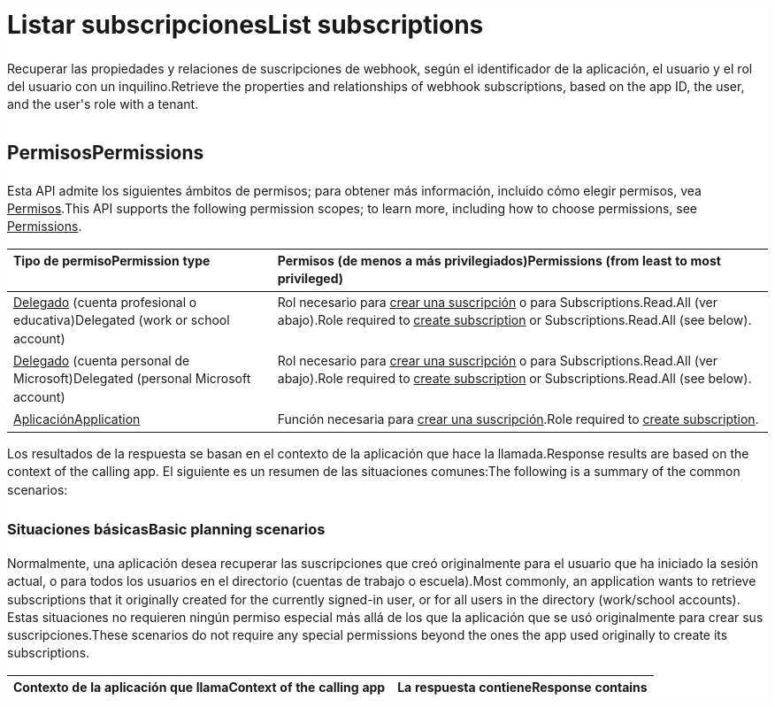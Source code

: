 # <a name="list-subscriptions"></a><span data-ttu-id="1f3ae-101">Listar subscripciones</span><span class="sxs-lookup"><span data-stu-id="1f3ae-101">List subscriptions</span></span>

<span data-ttu-id="1f3ae-102">Recuperar las propiedades y relaciones de suscripciones de webhook, según el identificador de la aplicación, el usuario y el rol del usuario con un inquilino.</span><span class="sxs-lookup"><span data-stu-id="1f3ae-102">Retrieve the properties and relationships of webhook subscriptions, based on the app ID, the user, and the user's role with a tenant.</span></span>

## <a name="permissions"></a><span data-ttu-id="1f3ae-103">Permisos</span><span class="sxs-lookup"><span data-stu-id="1f3ae-103">Permissions</span></span>

<span data-ttu-id="1f3ae-104">Esta API admite los siguientes ámbitos de permisos; para obtener más información, incluido cómo elegir permisos, vea [Permisos](../../../concepts/permissions_reference.md).</span><span class="sxs-lookup"><span data-stu-id="1f3ae-104">This API supports the following permission scopes; to learn more, including how to choose permissions, see [Permissions](../../../concepts/permissions_reference.md).</span></span>

| <span data-ttu-id="1f3ae-105">Tipo de permiso</span><span class="sxs-lookup"><span data-stu-id="1f3ae-105">Permission type</span></span>  | <span data-ttu-id="1f3ae-106">Permisos (de menos a más privilegiados)</span><span class="sxs-lookup"><span data-stu-id="1f3ae-106">Permissions (from least to most privileged)</span></span>  |
|:---------------- |:-------------------------------------------- |
| <span data-ttu-id="1f3ae-107">[Delegado](../../../concepts/auth_v2_user.md) (cuenta profesional o educativa)</span><span class="sxs-lookup"><span data-stu-id="1f3ae-107">Delegated (work or school account)</span></span> | <span data-ttu-id="1f3ae-108">Rol necesario para [crear una suscripción](subscription_get.md) o para Subscriptions.Read.All (ver abajo).</span><span class="sxs-lookup"><span data-stu-id="1f3ae-108">Role required to [create subscription](subscription_get.md) or Subscriptions.Read.All (see below).</span></span> |
| <span data-ttu-id="1f3ae-109">[Delegado](../../../concepts/auth_v2_user.md) (cuenta personal de Microsoft)</span><span class="sxs-lookup"><span data-stu-id="1f3ae-109">Delegated (personal Microsoft account)</span></span> | <span data-ttu-id="1f3ae-110">Rol necesario para [crear una suscripción](./subscription_get.md) o para Subscriptions.Read.All (ver abajo).</span><span class="sxs-lookup"><span data-stu-id="1f3ae-110">Role required to [create subscription](./subscription_get.md) or Subscriptions.Read.All (see below).</span></span> |
| [<span data-ttu-id="1f3ae-111">Aplicación</span><span class="sxs-lookup"><span data-stu-id="1f3ae-111">Application</span></span>](../../../concepts/auth_v2_service.md) | <span data-ttu-id="1f3ae-112">Función necesaria para [crear una suscripción](./subscription_get.md).</span><span class="sxs-lookup"><span data-stu-id="1f3ae-112">Role required to [create subscription](./subscription_get.md).</span></span> |

<span data-ttu-id="1f3ae-113">Los resultados de la respuesta se basan en el contexto de la aplicación que hace la llamada.</span><span class="sxs-lookup"><span data-stu-id="1f3ae-113">Response results are based on the context of the calling app.</span></span> <span data-ttu-id="1f3ae-114">El siguiente es un resumen de las situaciones comunes:</span><span class="sxs-lookup"><span data-stu-id="1f3ae-114">The following is a summary of the common scenarios:</span></span>

### <a name="basic-scenarios"></a><span data-ttu-id="1f3ae-115">Situaciones básicas</span><span class="sxs-lookup"><span data-stu-id="1f3ae-115">Basic planning scenarios</span></span>

<span data-ttu-id="1f3ae-116">Normalmente, una aplicación desea recuperar las suscripciones que creó originalmente para el usuario que ha iniciado la sesión actual, o para todos los usuarios en el directorio (cuentas de trabajo o escuela).</span><span class="sxs-lookup"><span data-stu-id="1f3ae-116">Most commonly, an application wants to retrieve subscriptions that it originally created for the currently signed-in user, or for all users in the directory (work/school accounts).</span></span> <span data-ttu-id="1f3ae-117">Estas situaciones no requieren ningún permiso especial más allá de los que la aplicación que se usó originalmente para crear sus suscripciones.</span><span class="sxs-lookup"><span data-stu-id="1f3ae-117">These scenarios do not require any special permissions beyond the ones the app used originally to create its subscriptions.</span></span>

| <span data-ttu-id="1f3ae-118">Contexto de la aplicación que llama</span><span class="sxs-lookup"><span data-stu-id="1f3ae-118">Context of the calling app</span></span> | <span data-ttu-id="1f3ae-119">La respuesta contiene</span><span class="sxs-lookup"><span data-stu-id="1f3ae-119">Response contains</span></span> |
|:-----|:---------------- |